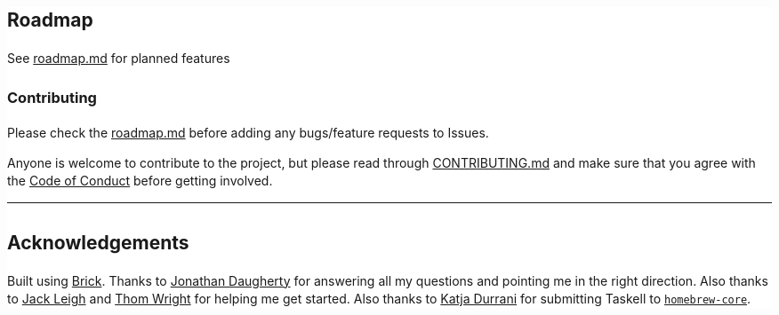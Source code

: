 ## Roadmap

See [roadmap.md](https://github.com/smallhadroncollider/taskell/blob/develop/roadmap.md) for planned features

### Contributing

Please check the [roadmap.md](https://github.com/smallhadroncollider/taskell/blob/develop/roadmap.md) before adding any bugs/feature requests to Issues.

Anyone is welcome to contribute to the project, but please read through [CONTRIBUTING.md](https://github.com/smallhadroncollider/taskell/blob/master/CONTRIBUTING.md) and make sure that you agree with the [Code of Conduct](https://github.com/smallhadroncollider/taskell/blob/master/CODE_OF_CONDUCT.md) before getting involved.

---

## Acknowledgements

Built using [Brick](https://github.com/jtdaugherty/brick). Thanks to [Jonathan Daugherty](https://github.com/jtdaugherty) for answering all my questions and pointing me in the right direction. Also thanks to [Jack Leigh](https://github.com/leighman) and [Thom Wright](https://github.com/ThomWright) for helping me get started. Also thanks to [Katja Durrani](https://github.com/katjad) for submitting Taskell to [`homebrew-core`](https://github.com/Homebrew/homebrew-core).
